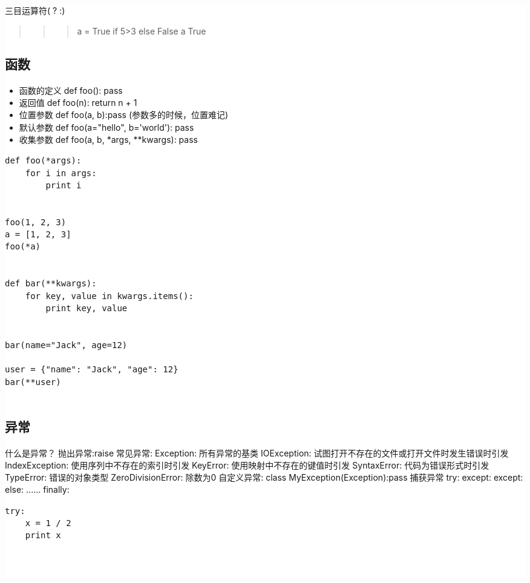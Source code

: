 三目运算符( ? :)
</pre>
>>> a = True if 5>3 else False
>>> a
True
</pre>


## 函数

* 函数的定义  def foo(): pass
* 返回值     def foo(n): return n + 1
* 位置参数   def foo(a, b):pass (参数多的时候，位置难记)
* 默认参数   def foo(a="hello", b='world'): pass
* 收集参数   def foo(a, b, *args, **kwargs): pass
<pre>
def foo(*args):
    for i in args:
        print i


foo(1, 2, 3)
a = [1, 2, 3]
foo(*a)


def bar(**kwargs):
    for key, value in kwargs.items():
        print key, value


bar(name="Jack", age=12)

user = {"name": "Jack", "age": 12}
bar(**user)

</pre>

## 异常
什么是异常？
抛出异常:raise
常见异常:
Exception: 所有异常的基类
IOException: 试图打开不存在的文件或打开文件时发生错误时引发
IndexException: 使用序列中不存在的索引时引发
KeyError: 使用映射中不存在的键值时引发
SyntaxError: 代码为错误形式时引发
TypeError: 错误的对象类型
ZeroDivisionError: 除数为0
自定义异常:
class MyException(Exception):pass
捕获异常
try:
except:
except:
else:
......
finally:
<pre>
try:
    x = 1 / 2
    print x

